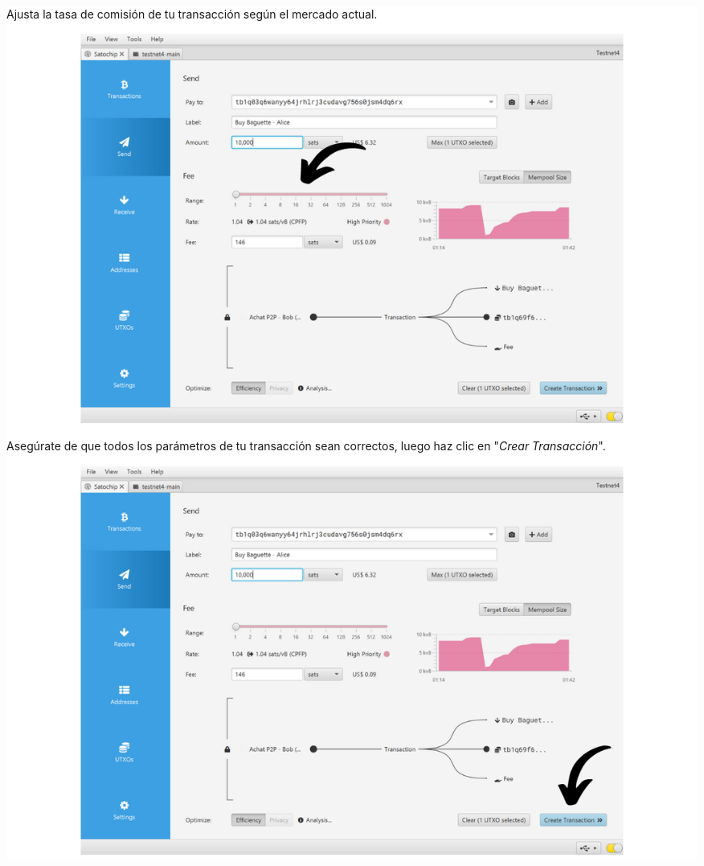 Ajusta la tasa de comisión de tu transacción según el mercado actual.

![SATOCHIP](assets/notext/33.webp)

Asegúrate de que todos los parámetros de tu transacción sean correctos, luego haz clic en "*Crear Transacción*".

![SATOCHIP](assets/notext/34.webp)
